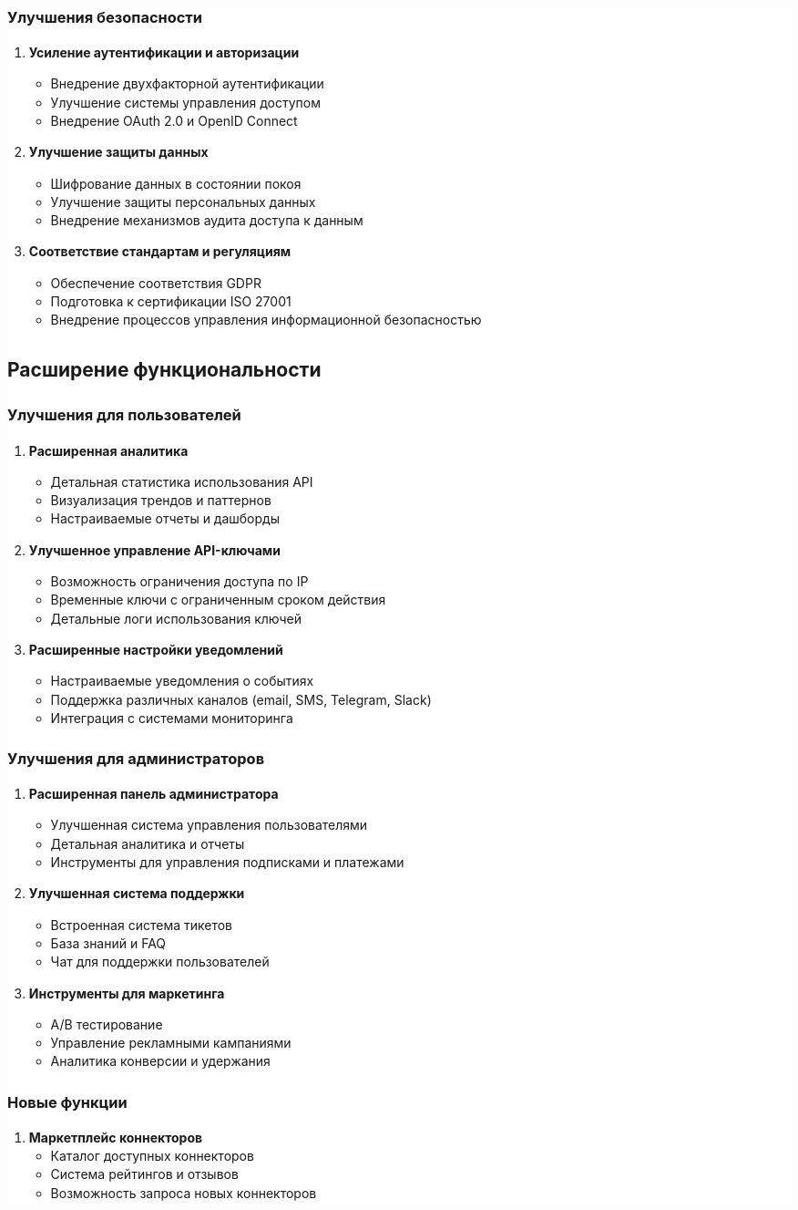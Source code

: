 ### Улучшения безопасности
1. **Усиление аутентификации и авторизации**
   - Внедрение двухфакторной аутентификации
   - Улучшение системы управления доступом
   - Внедрение OAuth 2.0 и OpenID Connect

2. **Улучшение защиты данных**
   - Шифрование данных в состоянии покоя
   - Улучшение защиты персональных данных
   - Внедрение механизмов аудита доступа к данным

3. **Соответствие стандартам и регуляциям**
   - Обеспечение соответствия GDPR
   - Подготовка к сертификации ISO 27001
   - Внедрение процессов управления информационной безопасностью

## Расширение функциональности

### Улучшения для пользователей
1. **Расширенная аналитика**
   - Детальная статистика использования API
   - Визуализация трендов и паттернов
   - Настраиваемые отчеты и дашборды

2. **Улучшенное управление API-ключами**
   - Возможность ограничения доступа по IP
   - Временные ключи с ограниченным сроком действия
   - Детальные логи использования ключей

3. **Расширенные настройки уведомлений**
   - Настраиваемые уведомления о событиях
   - Поддержка различных каналов (email, SMS, Telegram, Slack)
   - Интеграция с системами мониторинга

### Улучшения для администраторов
1. **Расширенная панель администратора**
   - Улучшенная система управления пользователями
   - Детальная аналитика и отчеты
   - Инструменты для управления подписками и платежами

2. **Улучшенная система поддержки**
   - Встроенная система тикетов
   - База знаний и FAQ
   - Чат для поддержки пользователей

3. **Инструменты для маркетинга**
   - A/B тестирование
   - Управление рекламными кампаниями
   - Аналитика конверсии и удержания

### Новые функции
1. **Маркетплейс коннекторов**
   - Каталог доступных коннекторов
   - Система рейтингов и отзывов
   - Возможность запроса новых коннекторов
